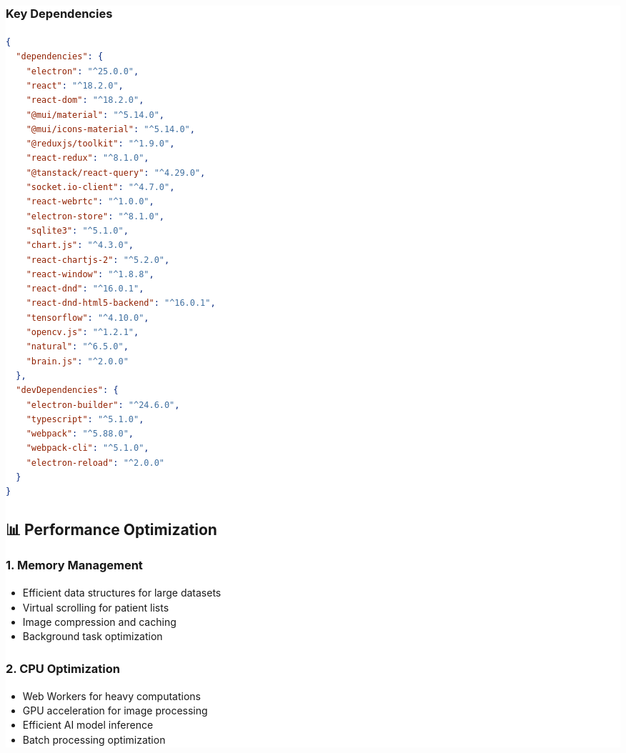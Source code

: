 ### Key Dependencies
```json
{
  "dependencies": {
    "electron": "^25.0.0",
    "react": "^18.2.0",
    "react-dom": "^18.2.0",
    "@mui/material": "^5.14.0",
    "@mui/icons-material": "^5.14.0",
    "@reduxjs/toolkit": "^1.9.0",
    "react-redux": "^8.1.0",
    "@tanstack/react-query": "^4.29.0",
    "socket.io-client": "^4.7.0",
    "react-webrtc": "^1.0.0",
    "electron-store": "^8.1.0",
    "sqlite3": "^5.1.0",
    "chart.js": "^4.3.0",
    "react-chartjs-2": "^5.2.0",
    "react-window": "^1.8.8",
    "react-dnd": "^16.0.1",
    "react-dnd-html5-backend": "^16.0.1",
    "tensorflow": "^4.10.0",
    "opencv.js": "^1.2.1",
    "natural": "^6.5.0",
    "brain.js": "^2.0.0"
  },
  "devDependencies": {
    "electron-builder": "^24.6.0",
    "typescript": "^5.1.0",
    "webpack": "^5.88.0",
    "webpack-cli": "^5.1.0",
    "electron-reload": "^2.0.0"
  }
}
```

## 📊 Performance Optimization

### 1. Memory Management
- Efficient data structures for large datasets
- Virtual scrolling for patient lists
- Image compression and caching
- Background task optimization

### 2. CPU Optimization
- Web Workers for heavy computations
- GPU acceleration for image processing
- Efficient AI model inference
- Batch processing optimization

